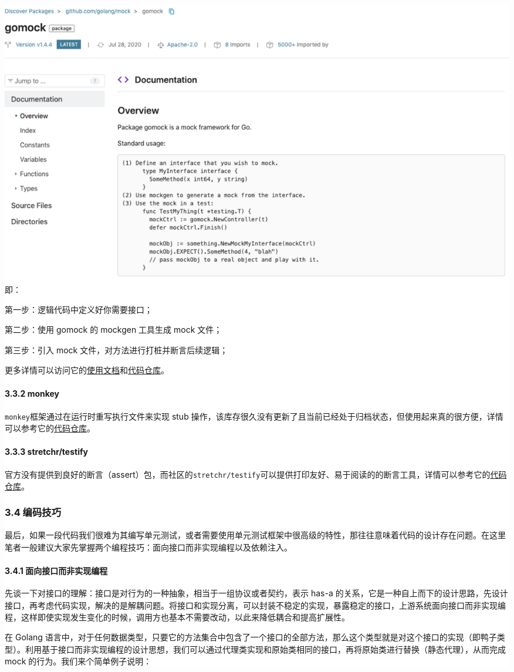 ![](images/gomock.jpg)
即：

第一步：逻辑代码中定义好你需要接口；

第二步：使用 gomock 的 mockgen 工具生成 mock 文件；

第三步：引入 mock 文件，对方法进行打桩并断言后续逻辑；

更多详情可以访问它的[使用文档](https://pkg.go.dev/github.com/golang/mock/gomock)和[代码仓库](https://github.com/golang/mock)。

#### 3.3.2 monkey
`monkey`框架通过在运行时重写执行文件来实现 stub 操作，该库存很久没有更新了且当前已经处于归档状态，但使用起来真的很方便，详情可以参考它的[代码仓库](https://github.com/bouk/monkey)。


#### 3.3.3 stretchr/testify
官方没有提供到良好的断言（assert）包，而社区的`stretchr/testify`可以提供打印友好、易于阅读的的断言工具，详情可以参考它的[代码仓库](https://github.com/stretchr/testify)。

### 3.4 编码技巧
最后，如果一段代码我们很难为其编写单元测试，或者需要使用单元测试框架中很高级的特性，那往往意味着代码的设计存在问题。在这里笔者一般建议大家先掌握两个编程技巧：面向接口而非实现编程以及依赖注入。

#### 3.4.1 面向接口而非实现编程

先谈一下对接口的理解：接口是对行为的一种抽象，相当于一组协议或者契约，表示 has-a 的关系，它是一种自上而下的设计思路，先设计接口，再考虑代码实现，解决的是解耦问题。将接口和实现分离，可以封装不稳定的实现，暴露稳定的接口，上游系统面向接口而非实现编程，这样即使实现发生变化的时候，调用方也基本不需要改动，以此来降低耦合和提高扩展性。

在 Golang 语言中，对于任何数据类型，只要它的方法集合中包含了一个接口的全部方法，那么这个类型就是对这个接口的实现（即鸭子类型）。利用基于接口而非实现编程的设计思想，我们可以通过代理类实现和原始类相同的接口，再将原始类进行替换（静态代理），从而完成 mock 的行为。我们来个简单例子说明：
